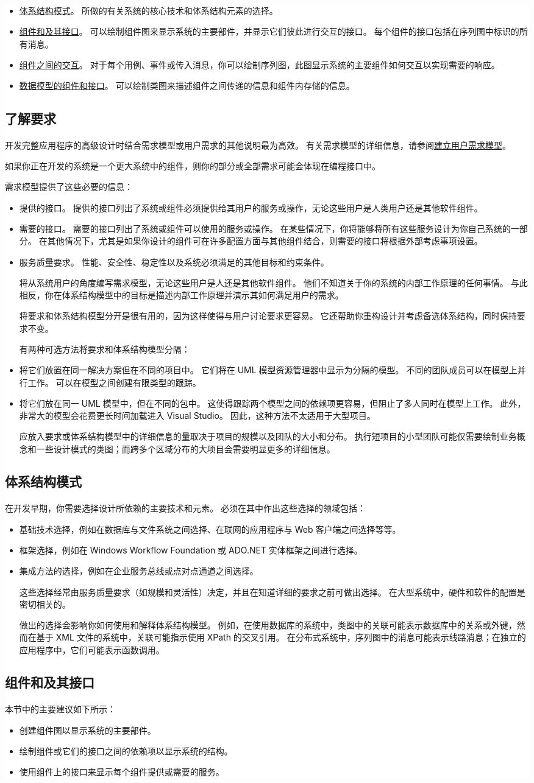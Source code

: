 - [体系结构模式](#BigDecisions)。 所做的有关系统的核心技术和体系结构元素的选择。  
  
- [组件和及其接口](#Components)。 可以绘制组件图来显示系统的主要部件，并显示它们彼此进行交互的接口。 每个组件的接口包括在序列图中标识的所有消息。  
  
- [组件之间的交互](#Interactions)。 对于每个用例、事件或传入消息，你可以绘制序列图，此图显示系统的主要组件如何交互以实现需要的响应。  
  
- [数据模型的组件和接口](#Data)。 可以绘制类图来描述组件之间传递的信息和组件内存储的信息。  
  
## <a name="Requirements"></a> 了解要求  
 开发完整应用程序的高级设计时结合需求模型或用户需求的其他说明最为高效。 有关需求模型的详细信息，请参阅[建立用户需求模型](../modeling/model-user-requirements.md)。  
  
 如果你正在开发的系统是一个更大系统中的组件，则你的部分或全部需求可能会体现在编程接口中。  
  
 需求模型提供了这些必要的信息：  
  
- 提供的接口。 提供的接口列出了系统或组件必须提供给其用户的服务或操作，无论这些用户是人类用户还是其他软件组件。  
  
- 需要的接口。 需要的接口列出了系统或组件可以使用的服务或操作。 在某些情况下，你将能够将所有这些服务设计为你自己系统的一部分。 在其他情况下，尤其是如果你设计的组件可在许多配置方面与其他组件结合，则需要的接口将根据外部考虑事项设置。  
  
- 服务质量要求。 性能、安全性、稳定性以及系统必须满足的其他目标和约束条件。  
  
  将从系统用户的角度编写需求模型，无论这些用户是人还是其他软件组件。 他们不知道关于你的系统的内部工作原理的任何事情。 与此相反，你在体系结构模型中的目标是描述内部工作原理并演示其如何满足用户的需求。  
  
  将要求和体系结构模型分开是很有用的，因为这样使得与用户讨论要求更容易。 它还帮助你重构设计并考虑备选体系结构，同时保持要求不变。  
  
  有两种可选方法将要求和体系结构模型分隔：  
  
- 将它们放置在同一解决方案但在不同的项目中。 它们将在 UML 模型资源管理器中显示为分隔的模型。 不同的团队成员可以在模型上并行工作。 可以在模型之间创建有限类型的跟踪。  
  
- 将它们放在同一 UML 模型中，但在不同的包中。 这使得跟踪两个模型之间的依赖项更容易，但阻止了多人同时在模型上工作。 此外，非常大的模型会花费更长时间加载进入 Visual Studio。 因此，这种方法不太适用于大型项目。  
  
  应放入要求或体系结构模型中的详细信息的量取决于项目的规模以及团队的大小和分布。 执行短项目的小型团队可能仅需要绘制业务概念和一些设计模式的类图；而跨多个区域分布的大项目会需要明显更多的详细信息。  
  
## <a name="BigDecisions"></a> 体系结构模式  
 在开发早期，你需要选择设计所依赖的主要技术和元素。 必须在其中作出这些选择的领域包括：  
  
- 基础技术选择，例如在数据库与文件系统之间选择、在联网的应用程序与 Web 客户端之间选择等等。  
  
- 框架选择，例如在 Windows Workflow Foundation 或 ADO.NET 实体框架之间进行选择。  
  
- 集成方法的选择，例如在企业服务总线或点对点通道之间选择。  
  
  这些选择经常由服务质量要求（如规模和灵活性）决定，并且在知道详细的要求之前可做出选择。 在大型系统中，硬件和软件的配置是密切相关的。  
  
  做出的选择会影响你如何使用和解释体系结构模型。 例如，在使用数据库的系统中，类图中的关联可能表示数据库中的关系或外键，然而在基于 XML 文件的系统中，关联可能指示使用 XPath 的交叉引用。 在分布式系统中，序列图中的消息可能表示线路消息；在独立的应用程序中，它们可能表示函数调用。  
  
## <a name="Components"></a> 组件和及其接口  
 本节中的主要建议如下所示：  
  
- 创建组件图以显示系统的主要部件。  
  
- 绘制组件或它们的接口之间的依赖项以显示系统的结构。  
  
- 使用组件上的接口来显示每个组件提供或需要的服务。  
  